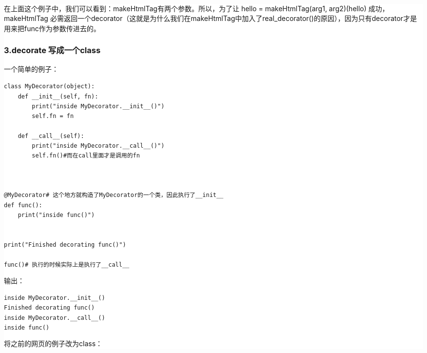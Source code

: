 














在上面这个例子中，我们可以看到：makeHtmlTag有两个参数。所以，为了让 hello = makeHtmlTag(arg1, arg2)(hello) 成功，makeHtmlTag 必需返回一个decorator（这就是为什么我们在makeHtmlTag中加入了real_decorator()的原因），因为只有decorator才是用来把func作为参数传进去的。


















### 3.decorate 写成一个class


一个简单的例子：

    
    class MyDecorator(object):
        def __init__(self, fn):
            print("inside MyDecorator.__init__()")
            self.fn = fn
    
        def __call__(self):
            print("inside MyDecorator.__call__()")
            self.fn()#而在call里面才是调用的fn
    
    
    
    @MyDecorator# 这个地方就构造了MyDecorator的一个类，因此执行了__init__
    def func():
        print("inside func()")
    
    
    print("Finished decorating func()")
    
    func()# 执行的时候实际上是执行了__call__


输出：

    
    inside MyDecorator.__init__()
    Finished decorating func()
    inside MyDecorator.__call__()
    inside func()


将之前的网页的例子改为class：
